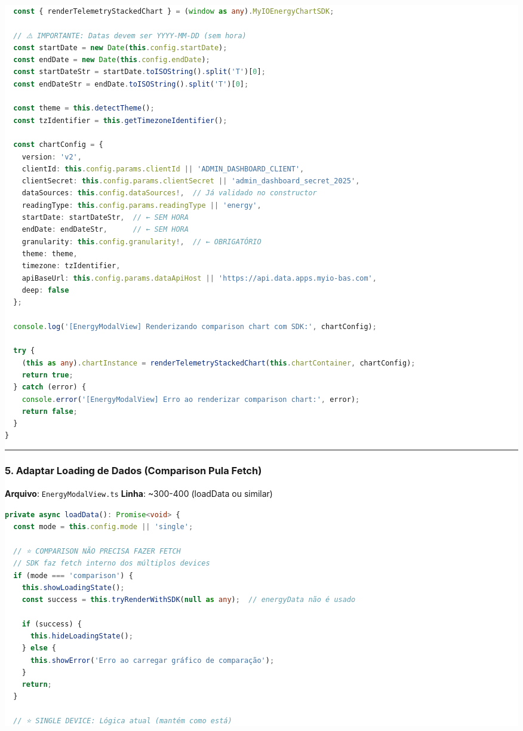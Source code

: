 ```typescript
  const { renderTelemetryStackedChart } = (window as any).MyIOEnergyChartSDK;

  // ⚠️ IMPORTANTE: Datas devem ser YYYY-MM-DD (sem hora)
  const startDate = new Date(this.config.startDate);
  const endDate = new Date(this.config.endDate);
  const startDateStr = startDate.toISOString().split('T')[0];
  const endDateStr = endDate.toISOString().split('T')[0];

  const theme = this.detectTheme();
  const tzIdentifier = this.getTimezoneIdentifier();

  const chartConfig = {
    version: 'v2',
    clientId: this.config.params.clientId || 'ADMIN_DASHBOARD_CLIENT',
    clientSecret: this.config.params.clientSecret || 'admin_dashboard_secret_2025',
    dataSources: this.config.dataSources!,  // Já validado no constructor
    readingType: this.config.params.readingType || 'energy',
    startDate: startDateStr,  // ← SEM HORA
    endDate: endDateStr,      // ← SEM HORA
    granularity: this.config.granularity!,  // ← OBRIGATÓRIO
    theme: theme,
    timezone: tzIdentifier,
    apiBaseUrl: this.config.params.dataApiHost || 'https://api.data.apps.myio-bas.com',
    deep: false
  };

  console.log('[EnergyModalView] Renderizando comparison chart com SDK:', chartConfig);

  try {
    (this as any).chartInstance = renderTelemetryStackedChart(this.chartContainer, chartConfig);
    return true;
  } catch (error) {
    console.error('[EnergyModalView] Erro ao renderizar comparison chart:', error);
    return false;
  }
}
```

---

### 5. Adaptar Loading de Dados (Comparison Pula Fetch)

**Arquivo**: `EnergyModalView.ts`
**Linha**: ~300-400 (loadData ou similar)

```typescript
private async loadData(): Promise<void> {
  const mode = this.config.mode || 'single';

  // ⭐ COMPARISON NÃO PRECISA FAZER FETCH
  // SDK faz fetch interno dos múltiplos devices
  if (mode === 'comparison') {
    this.showLoadingState();
    const success = this.tryRenderWithSDK(null as any);  // energyData não é usado

    if (success) {
      this.hideLoadingState();
    } else {
      this.showError('Erro ao carregar gráfico de comparação');
    }
    return;
  }

  // ⭐ SINGLE DEVICE: Lógica atual (mantém como está)
```